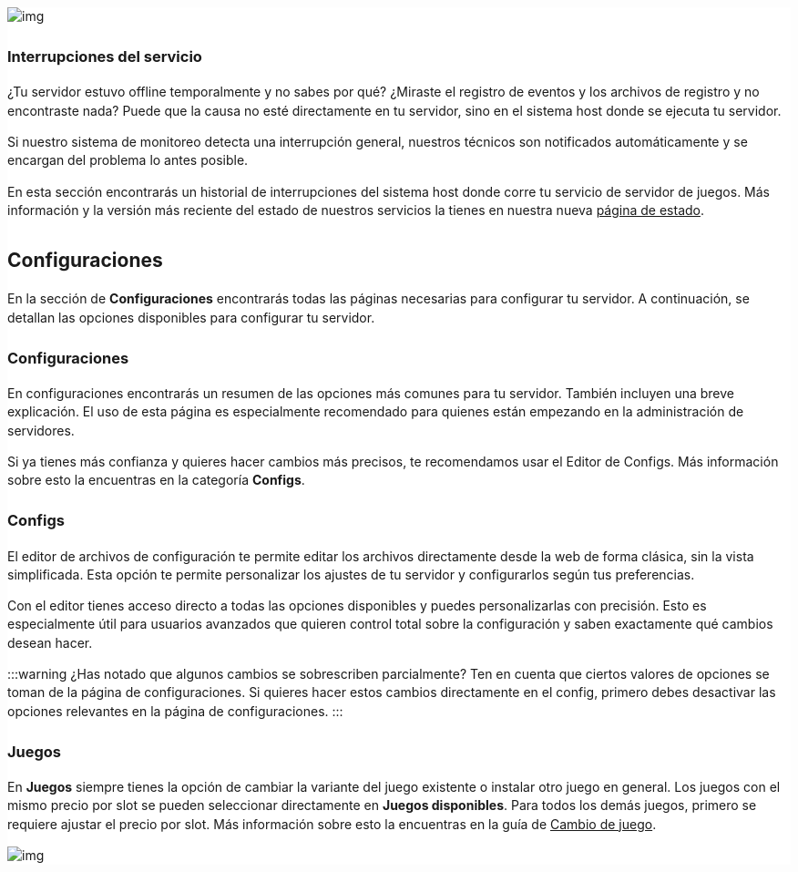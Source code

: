 ![img](https://screensaver01.zap-hosting.com/index.php/s/xNzsaMbW5BS5KJC/preview)

### Interrupciones del servicio

¿Tu servidor estuvo offline temporalmente y no sabes por qué? ¿Miraste el registro de eventos y los archivos de registro y no encontraste nada? Puede que la causa no esté directamente en tu servidor, sino en el sistema host donde se ejecuta tu servidor.

Si nuestro sistema de monitoreo detecta una interrupción general, nuestros técnicos son notificados automáticamente y se encargan del problema lo antes posible.

En esta sección encontrarás un historial de interrupciones del sistema host donde corre tu servicio de servidor de juegos. Más información y la versión más reciente del estado de nuestros servicios la tienes en nuestra nueva [página de estado](https://status.zap-hosting.com/).

## Configuraciones

En la sección de **Configuraciones** encontrarás todas las páginas necesarias para configurar tu servidor. A continuación, se detallan las opciones disponibles para configurar tu servidor.

### Configuraciones

En configuraciones encontrarás un resumen de las opciones más comunes para tu servidor. También incluyen una breve explicación. El uso de esta página es especialmente recomendado para quienes están empezando en la administración de servidores.

Si ya tienes más confianza y quieres hacer cambios más precisos, te recomendamos usar el Editor de Configs. Más información sobre esto la encuentras en la categoría **Configs**.

### Configs

El editor de archivos de configuración te permite editar los archivos directamente desde la web de forma clásica, sin la vista simplificada. Esta opción te permite personalizar los ajustes de tu servidor y configurarlos según tus preferencias.

Con el editor tienes acceso directo a todas las opciones disponibles y puedes personalizarlas con precisión. Esto es especialmente útil para usuarios avanzados que quieren control total sobre la configuración y saben exactamente qué cambios desean hacer.

:::warning
¿Has notado que algunos cambios se sobrescriben parcialmente? Ten en cuenta que ciertos valores de opciones se toman de la página de configuraciones. Si quieres hacer estos cambios directamente en el config, primero debes desactivar las opciones relevantes en la página de configuraciones.
:::

### Juegos

En **Juegos** siempre tienes la opción de cambiar la variante del juego existente o instalar otro juego en general. Los juegos con el mismo precio por slot se pueden seleccionar directamente en **Juegos disponibles**. Para todos los demás juegos, primero se requiere ajustar el precio por slot. Más información sobre esto la encuentras en la guía de [Cambio de juego](gameserver-gameswitch.md).

![img](https://screensaver01.zap-hosting.com/index.php/s/xkkECw7o52fAMWk/preview)
